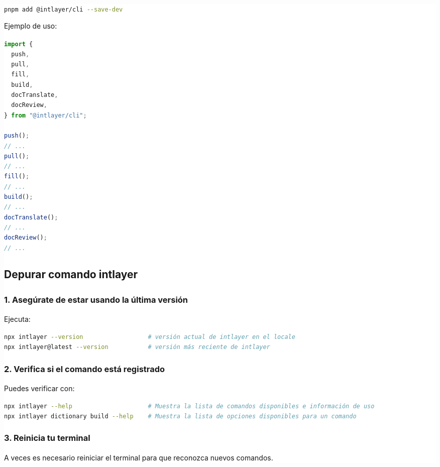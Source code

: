 ```bash packageManager="pnpm"
pnpm add @intlayer/cli --save-dev
```

Ejemplo de uso:

```ts
import {
  push,
  pull,
  fill,
  build,
  docTranslate,
  docReview,
} from "@intlayer/cli";

push();
// ...
pull();
// ...
fill();
// ...
build();
// ...
docTranslate();
// ...
docReview();
// ...
```

## Depurar comando intlayer

### 1. **Asegúrate de estar usando la última versión**

Ejecuta:

```bash
npx intlayer --version                  # versión actual de intlayer en el locale
npx intlayer@latest --version           # versión más reciente de intlayer
```

### 2. **Verifica si el comando está registrado**

Puedes verificar con:

```bash
npx intlayer --help                     # Muestra la lista de comandos disponibles e información de uso
npx intlayer dictionary build --help    # Muestra la lista de opciones disponibles para un comando
```

### 3. **Reinicia tu terminal**

A veces es necesario reiniciar el terminal para que reconozca nuevos comandos.
